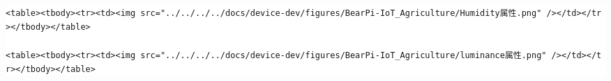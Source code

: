     <table><tbody><tr><td><img src="../../../../docs/device-dev/figures/BearPi-IoT_Agriculture/Humidity属性.png" /></td></tr></tbody></table>

    <table><tbody><tr><td><img src="../../../../docs/device-dev/figures/BearPi-IoT_Agriculture/luminance属性.png" /></td></tr></tbody></table>
